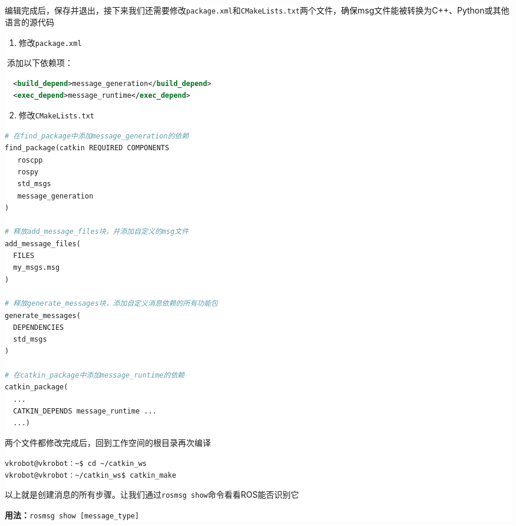 

编辑完成后，保存并退出，接下来我们还需要修改`package.xml`和`CMakeLists.txt`两个文件，确保msg文件能被转换为C++、Python或其他语言的源代码

1. 修改`package.xml`

​	添加以下依赖项：

```xml
  <build_depend>message_generation</build_depend>
  <exec_depend>message_runtime</exec_depend>
```

 

2. 修改`CMakeLists.txt`

```python
# 在find_package中添加message_generation的依赖
find_package(catkin REQUIRED COMPONENTS
   roscpp
   rospy
   std_msgs
   message_generation
)

# 释放add_message_files块，并添加自定义的msg文件
add_message_files(
  FILES
  my_msgs.msg
)

# 释放generate_messages块，添加自定义消息依赖的所有功能包
generate_messages(
  DEPENDENCIES
  std_msgs
)

# 在catkin_package中添加message_runtime的依赖
catkin_package(
  ...
  CATKIN_DEPENDS message_runtime ...
  ...)
```



两个文件都修改完成后，回到工作空间的根目录再次编译

```shell
vkrobot@vkrobot：~$ cd ~/catkin_ws
vkrobot@vkrobot：~/catkin_ws$ catkin_make
```



以上就是创建消息的所有步骤。让我们通过`rosmsg show`命令看看ROS能否识别它

**用法：**`rosmsg show [message_type]`
